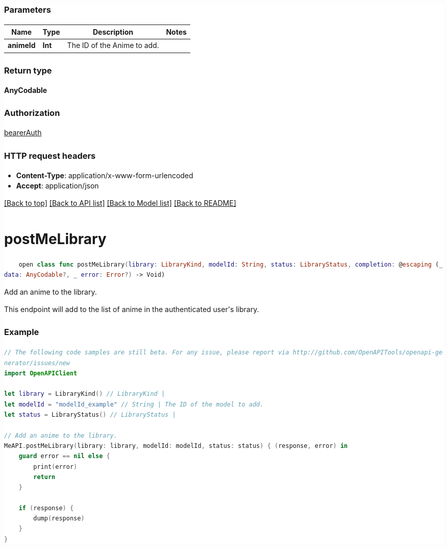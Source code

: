 ### Parameters

Name | Type | Description  | Notes
------------- | ------------- | ------------- | -------------
 **animeId** | **Int** | The ID of the Anime to add. | 

### Return type

**AnyCodable**

### Authorization

[bearerAuth](../README.md#bearerAuth)

### HTTP request headers

 - **Content-Type**: application/x-www-form-urlencoded
 - **Accept**: application/json

[[Back to top]](#) [[Back to API list]](../README.md#documentation-for-api-endpoints) [[Back to Model list]](../README.md#documentation-for-models) [[Back to README]](../README.md)

# **postMeLibrary**
```swift
    open class func postMeLibrary(library: LibraryKind, modelId: String, status: LibraryStatus, completion: @escaping (_ data: AnyCodable?, _ error: Error?) -> Void)
```

Add an anime to the library.

This endpoint will add to the list of anime in the authenticated user's library.

### Example
```swift
// The following code samples are still beta. For any issue, please report via http://github.com/OpenAPITools/openapi-generator/issues/new
import OpenAPIClient

let library = LibraryKind() // LibraryKind | 
let modelId = "modelId_example" // String | The ID of the model to add.
let status = LibraryStatus() // LibraryStatus | 

// Add an anime to the library.
MeAPI.postMeLibrary(library: library, modelId: modelId, status: status) { (response, error) in
    guard error == nil else {
        print(error)
        return
    }

    if (response) {
        dump(response)
    }
}
```
